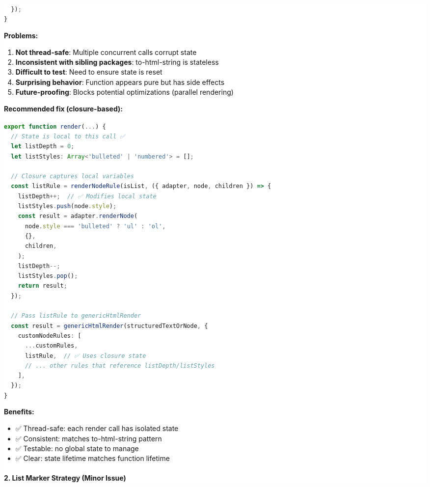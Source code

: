 ```typescript
  });
}
```

**Problems:**

1. **Not thread-safe**: Multiple concurrent calls corrupt state
2. **Inconsistent with sibling packages**: to-html-string is stateless
3. **Difficult to test**: Need to ensure state is reset
4. **Surprising behavior**: Function appears pure but has side effects
5. **Future-proofing**: Blocks potential optimizations (parallel rendering)

**Recommended fix (closure-based):**

```typescript
export function render(...) {
  // State is local to this call ✅
  let listDepth = 0;
  let listStyles: Array<'bulleted' | 'numbered'> = [];

  // Closure captures local variables
  const listRule = renderNodeRule(isList, ({ adapter, node, children }) => {
    listDepth++;  // ✅ Modifies local state
    listStyles.push(node.style);
    const result = adapter.renderNode(
      node.style === 'bulleted' ? 'ul' : 'ol',
      {},
      children,
    );
    listDepth--;
    listStyles.pop();
    return result;
  });

  // Pass listRule to genericHtmlRender
  const result = genericHtmlRender(structuredTextOrNode, {
    customNodeRules: [
      ...customRules,
      listRule,  // ✅ Uses closure state
      // ... other rules that reference listDepth/listStyles
    ],
  });
}
```

**Benefits:**

- ✅ Thread-safe: each render call has isolated state
- ✅ Consistent: matches to-html-string pattern
- ✅ Testable: no global state to manage
- ✅ Clear: state lifetime matches function lifetime

#### 2. **List Marker Strategy** (Minor Issue)
